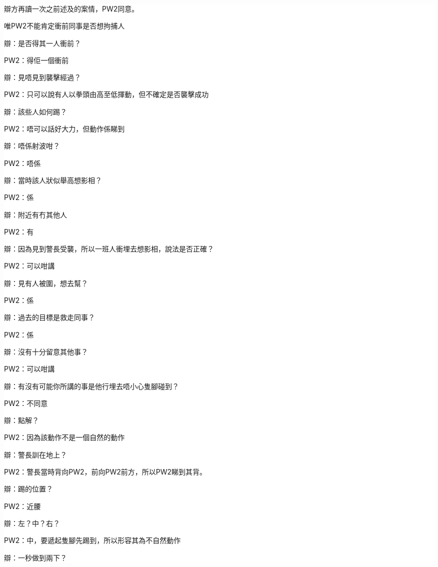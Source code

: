 辯方再讀一次之前述及的案情，PW2同意。  
  
唯PW2不能肯定衝前同事是否想拘捕人  
  
辯：是否得其一人衝前？  
  
PW2：得佢一個衝前  
  
辯：見唔見到襲擊經過？  
  
PW2：只可以說有人以拳頭由高至低揮動，但不確定是否襲擊成功  
  
辯：該些人如何踢？  
  
PW2：唔可以話好大力，但動作係睇到  
  
辯：唔係射波咁？  
  
PW2：唔係  
  
辯：當時該人狀似舉高想影相？  
  
PW2：係  
  
辯：附近有冇其他人  
  
PW2：有  
  
辯：因為見到警長受襲，所以一班人衝埋去想影相，說法是否正確？  
  
PW2：可以咁講  
  
辯：見有人被圍，想去幫？  
  
PW2：係  
  
辯：過去的目標是救走同事？  
  
PW2：係  
  
辯：沒有十分留意其他事？  
  
PW2：可以咁講  
  
辯：有沒有可能你所講的事是他行埋去唔小心隻腳碰到？  
  
PW2：不同意  
  
辯：點解？  
  
PW2：因為該動作不是一個自然的動作  
  
辯：警長訓在地上？  
  
PW2：警長當時背向PW2，前向PW2前方，所以PW2睇到其背。  
  
辯：踢的位置？  
  
PW2：近腰  
  
辯：左？中？右？  
  
PW2：中，要遞起隻腳先踢到，所以形容其為不自然動作  
  
辯：一秒做到兩下？  
  